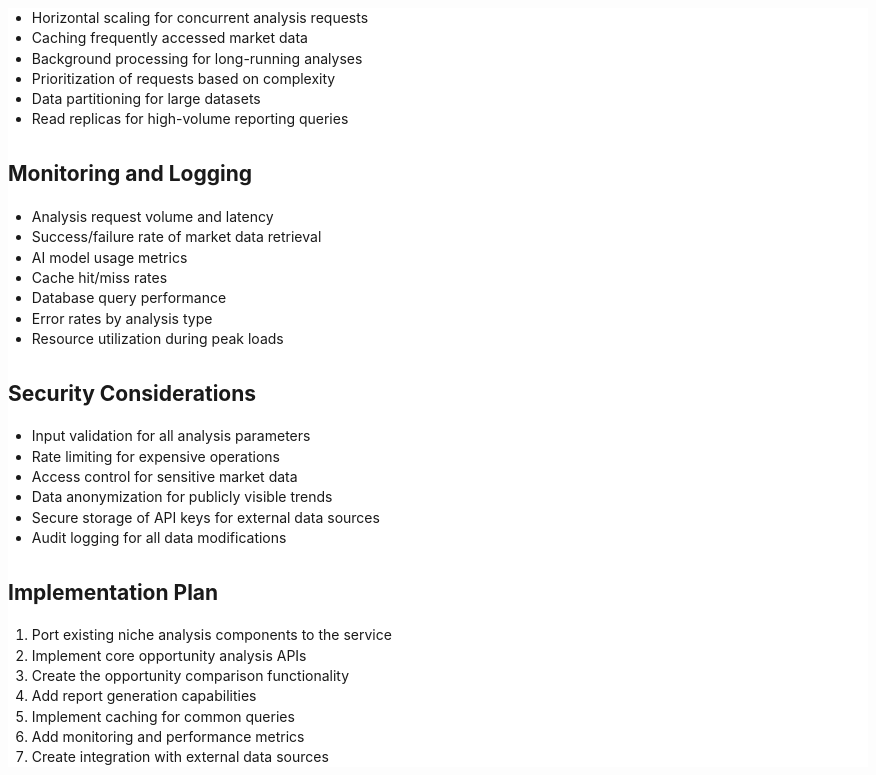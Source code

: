 - Horizontal scaling for concurrent analysis requests
- Caching frequently accessed market data
- Background processing for long-running analyses
- Prioritization of requests based on complexity
- Data partitioning for large datasets
- Read replicas for high-volume reporting queries

## Monitoring and Logging

- Analysis request volume and latency
- Success/failure rate of market data retrieval
- AI model usage metrics
- Cache hit/miss rates
- Database query performance
- Error rates by analysis type
- Resource utilization during peak loads

## Security Considerations

- Input validation for all analysis parameters
- Rate limiting for expensive operations
- Access control for sensitive market data
- Data anonymization for publicly visible trends
- Secure storage of API keys for external data sources
- Audit logging for all data modifications

## Implementation Plan

1. Port existing niche analysis components to the service
2. Implement core opportunity analysis APIs
3. Create the opportunity comparison functionality
4. Add report generation capabilities
5. Implement caching for common queries
6. Add monitoring and performance metrics
7. Create integration with external data sources